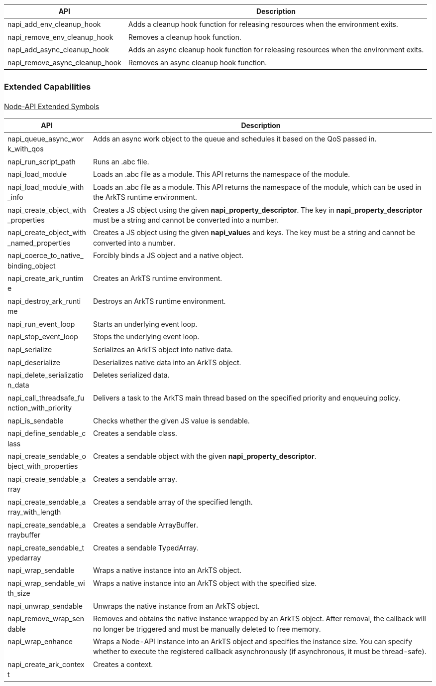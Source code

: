 | API| Description|
| -------- | -------- |
| napi_add_env_cleanup_hook | Adds a cleanup hook function for releasing resources when the environment exits.|
| napi_remove_env_cleanup_hook | Removes a cleanup hook function.|
| napi_add_async_cleanup_hook | Adds an async cleanup hook function for releasing resources when the environment exits.|
| napi_remove_async_cleanup_hook | Removes an async cleanup hook function.|

### Extended Capabilities

[Node-API Extended Symbols](../reference/native-lib/napi.md#node-api-extended-symbols)

| API| Description|
| -------- | -------- |
| napi_queue_async_work_with_qos | Adds an async work object to the queue and schedules it based on the QoS passed in.|
| napi_run_script_path | Runs an .abc file.|
| napi_load_module | Loads an .abc file as a module. This API returns the namespace of the module.|
| napi_load_module_with_info | Loads an .abc file as a module. This API returns the namespace of the module, which can be used in the ArkTS runtime environment.|
| napi_create_object_with_properties | Creates a JS object using the given **napi_property_descriptor**. The key in **napi_property_descriptor** must be a string and cannot be converted into a number.|
| napi_create_object_with_named_properties | Creates a JS object using the given **napi_value**s and keys. The key must be a string and cannot be converted into a number.|
| napi_coerce_to_native_binding_object | Forcibly binds a JS object and a native object.|
| napi_create_ark_runtime|Creates an ArkTS runtime environment.|
| napi_destroy_ark_runtime|Destroys an ArkTS runtime environment.|
| napi_run_event_loop | Starts an underlying event loop.|
| napi_stop_event_loop | Stops the underlying event loop.|
| napi_serialize | Serializes an ArkTS object into native data.|
| napi_deserialize | Deserializes native data into an ArkTS object.|
| napi_delete_serialization_data | Deletes serialized data.|
| napi_call_threadsafe_function_with_priority| Delivers a task to the ArkTS main thread based on the specified priority and enqueuing policy.|
| napi_is_sendable| Checks whether the given JS value is sendable.|
| napi_define_sendable_class| Creates a sendable class.|
| napi_create_sendable_object_with_properties | Creates a sendable object with the given **napi_property_descriptor**.|
| napi_create_sendable_array | Creates a sendable array.|
| napi_create_sendable_array_with_length | Creates a sendable array of the specified length.|
| napi_create_sendable_arraybuffer | Creates a sendable ArrayBuffer.|
| napi_create_sendable_typedarray | Creates a sendable TypedArray.|
| napi_wrap_sendable | Wraps a native instance into an ArkTS object.|
| napi_wrap_sendable_with_size | Wraps a native instance into an ArkTS object with the specified size.|
| napi_unwrap_sendable | Unwraps the native instance from an ArkTS object.|
| napi_remove_wrap_sendable | Removes and obtains the native instance wrapped by an ArkTS object. After removal, the callback will no longer be triggered and must be manually deleted to free memory.|
| napi_wrap_enhance | Wraps a Node-API instance into an ArkTS object and specifies the instance size. You can specify whether to execute the registered callback asynchronously (if asynchronous, it must be thread-safe).|
|napi_create_ark_context| Creates a context.|